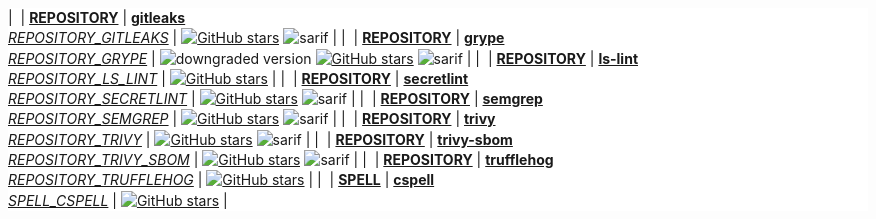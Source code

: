 |  <img src="https://github.com/oxsecurity/megalinter/raw/main/docs/assets/icons/default.ico" alt="" height="32px" class="megalinter-icon"></a>   | [**REPOSITORY**](https://megalinter.io/8.3.1/descriptors/repository/) | [**gitleaks**](https://megalinter.io/8.3.1/descriptors/repository_gitleaks/)<br/>[_REPOSITORY_GITLEAKS_](https://megalinter.io/8.3.1/descriptors/repository_gitleaks/)         |                                   [![GitHub stars](https://img.shields.io/github/stars/gitleaks/gitleaks?cacheSeconds=3600)](https://github.com/gitleaks/gitleaks) ![sarif](https://shields.io/badge/-SARIF-orange)                                    |
|  <img src="https://github.com/oxsecurity/megalinter/raw/main/docs/assets/icons/default.ico" alt="" height="32px" class="megalinter-icon"></a>   | [**REPOSITORY**](https://megalinter.io/8.3.1/descriptors/repository/) | [**grype**](https://megalinter.io/8.3.1/descriptors/repository_grype/)<br/>[_REPOSITORY_GRYPE_](https://megalinter.io/8.3.1/descriptors/repository_grype/)                     | ![downgraded version](https://shields.io/badge/-downgraded%20version-orange) [![GitHub stars](https://img.shields.io/github/stars/anchore/grype?cacheSeconds=3600)](https://github.com/anchore/grype) ![sarif](https://shields.io/badge/-SARIF-orange) |
|  <img src="https://github.com/oxsecurity/megalinter/raw/main/docs/assets/icons/default.ico" alt="" height="32px" class="megalinter-icon"></a>   | [**REPOSITORY**](https://megalinter.io/8.3.1/descriptors/repository/) | [**ls-lint**](https://megalinter.io/8.3.1/descriptors/repository_ls_lint/)<br/>[_REPOSITORY_LS_LINT_](https://megalinter.io/8.3.1/descriptors/repository_ls_lint/)             |                                                           [![GitHub stars](https://img.shields.io/github/stars/loeffel-io/ls-lint?cacheSeconds=3600)](https://github.com/loeffel-io/ls-lint)                                                           |
|  <img src="https://github.com/oxsecurity/megalinter/raw/main/docs/assets/icons/default.ico" alt="" height="32px" class="megalinter-icon"></a>   | [**REPOSITORY**](https://megalinter.io/8.3.1/descriptors/repository/) | [**secretlint**](https://megalinter.io/8.3.1/descriptors/repository_secretlint/)<br/>[_REPOSITORY_SECRETLINT_](https://megalinter.io/8.3.1/descriptors/repository_secretlint/) |                               [![GitHub stars](https://img.shields.io/github/stars/secretlint/secretlint?cacheSeconds=3600)](https://github.com/secretlint/secretlint) ![sarif](https://shields.io/badge/-SARIF-orange)                                |
|  <img src="https://github.com/oxsecurity/megalinter/raw/main/docs/assets/icons/default.ico" alt="" height="32px" class="megalinter-icon"></a>   | [**REPOSITORY**](https://megalinter.io/8.3.1/descriptors/repository/) | [**semgrep**](https://megalinter.io/8.3.1/descriptors/repository_semgrep/)<br/>[_REPOSITORY_SEMGREP_](https://megalinter.io/8.3.1/descriptors/repository_semgrep/)             |                                [![GitHub stars](https://img.shields.io/github/stars/returntocorp/semgrep?cacheSeconds=3600)](https://github.com/returntocorp/semgrep) ![sarif](https://shields.io/badge/-SARIF-orange)                                 |
|  <img src="https://github.com/oxsecurity/megalinter/raw/main/docs/assets/icons/default.ico" alt="" height="32px" class="megalinter-icon"></a>   | [**REPOSITORY**](https://megalinter.io/8.3.1/descriptors/repository/) | [**trivy**](https://megalinter.io/8.3.1/descriptors/repository_trivy/)<br/>[_REPOSITORY_TRIVY_](https://megalinter.io/8.3.1/descriptors/repository_trivy/)                     |                                  [![GitHub stars](https://img.shields.io/github/stars/aquasecurity/trivy?cacheSeconds=3600)](https://github.com/aquasecurity/trivy) ![sarif](https://shields.io/badge/-SARIF-orange)                                   |
|  <img src="https://github.com/oxsecurity/megalinter/raw/main/docs/assets/icons/default.ico" alt="" height="32px" class="megalinter-icon"></a>   | [**REPOSITORY**](https://megalinter.io/8.3.1/descriptors/repository/) | [**trivy-sbom**](https://megalinter.io/8.3.1/descriptors/repository_trivy_sbom/)<br/>[_REPOSITORY_TRIVY_SBOM_](https://megalinter.io/8.3.1/descriptors/repository_trivy_sbom/) |                                  [![GitHub stars](https://img.shields.io/github/stars/aquasecurity/trivy?cacheSeconds=3600)](https://github.com/aquasecurity/trivy) ![sarif](https://shields.io/badge/-SARIF-orange)                                   |
|  <img src="https://github.com/oxsecurity/megalinter/raw/main/docs/assets/icons/default.ico" alt="" height="32px" class="megalinter-icon"></a>   | [**REPOSITORY**](https://megalinter.io/8.3.1/descriptors/repository/) | [**trufflehog**](https://megalinter.io/8.3.1/descriptors/repository_trufflehog/)<br/>[_REPOSITORY_TRUFFLEHOG_](https://megalinter.io/8.3.1/descriptors/repository_trufflehog/) |                                                   [![GitHub stars](https://img.shields.io/github/stars/trufflesecurity/trufflehog?cacheSeconds=3600)](https://github.com/trufflesecurity/trufflehog)                                                   |
|   <img src="https://github.com/oxsecurity/megalinter/raw/main/docs/assets/icons/spell.ico" alt="" height="32px" class="megalinter-icon"></a>    | [**SPELL**](https://megalinter.io/8.3.1/descriptors/spell/)           | [**cspell**](https://megalinter.io/8.3.1/descriptors/spell_cspell/)<br/>[_SPELL_CSPELL_](https://megalinter.io/8.3.1/descriptors/spell_cspell/)                                |                                                    [![GitHub stars](https://img.shields.io/github/stars/streetsidesoftware/cspell?cacheSeconds=3600)](https://github.com/streetsidesoftware/cspell)                                                    |